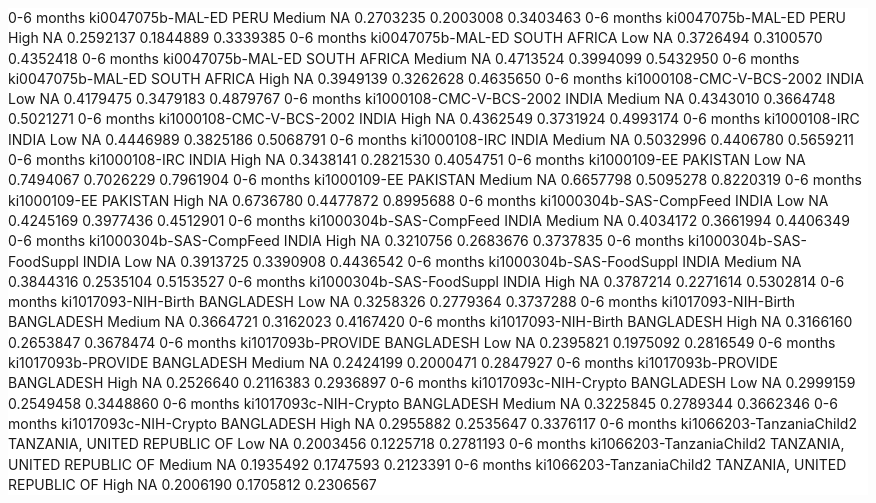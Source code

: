 0-6 months    ki0047075b-MAL-ED          PERU                           Medium               NA                0.2703235   0.2003008   0.3403463
0-6 months    ki0047075b-MAL-ED          PERU                           High                 NA                0.2592137   0.1844889   0.3339385
0-6 months    ki0047075b-MAL-ED          SOUTH AFRICA                   Low                  NA                0.3726494   0.3100570   0.4352418
0-6 months    ki0047075b-MAL-ED          SOUTH AFRICA                   Medium               NA                0.4713524   0.3994099   0.5432950
0-6 months    ki0047075b-MAL-ED          SOUTH AFRICA                   High                 NA                0.3949139   0.3262628   0.4635650
0-6 months    ki1000108-CMC-V-BCS-2002   INDIA                          Low                  NA                0.4179475   0.3479183   0.4879767
0-6 months    ki1000108-CMC-V-BCS-2002   INDIA                          Medium               NA                0.4343010   0.3664748   0.5021271
0-6 months    ki1000108-CMC-V-BCS-2002   INDIA                          High                 NA                0.4362549   0.3731924   0.4993174
0-6 months    ki1000108-IRC              INDIA                          Low                  NA                0.4446989   0.3825186   0.5068791
0-6 months    ki1000108-IRC              INDIA                          Medium               NA                0.5032996   0.4406780   0.5659211
0-6 months    ki1000108-IRC              INDIA                          High                 NA                0.3438141   0.2821530   0.4054751
0-6 months    ki1000109-EE               PAKISTAN                       Low                  NA                0.7494067   0.7026229   0.7961904
0-6 months    ki1000109-EE               PAKISTAN                       Medium               NA                0.6657798   0.5095278   0.8220319
0-6 months    ki1000109-EE               PAKISTAN                       High                 NA                0.6736780   0.4477872   0.8995688
0-6 months    ki1000304b-SAS-CompFeed    INDIA                          Low                  NA                0.4245169   0.3977436   0.4512901
0-6 months    ki1000304b-SAS-CompFeed    INDIA                          Medium               NA                0.4034172   0.3661994   0.4406349
0-6 months    ki1000304b-SAS-CompFeed    INDIA                          High                 NA                0.3210756   0.2683676   0.3737835
0-6 months    ki1000304b-SAS-FoodSuppl   INDIA                          Low                  NA                0.3913725   0.3390908   0.4436542
0-6 months    ki1000304b-SAS-FoodSuppl   INDIA                          Medium               NA                0.3844316   0.2535104   0.5153527
0-6 months    ki1000304b-SAS-FoodSuppl   INDIA                          High                 NA                0.3787214   0.2271614   0.5302814
0-6 months    ki1017093-NIH-Birth        BANGLADESH                     Low                  NA                0.3258326   0.2779364   0.3737288
0-6 months    ki1017093-NIH-Birth        BANGLADESH                     Medium               NA                0.3664721   0.3162023   0.4167420
0-6 months    ki1017093-NIH-Birth        BANGLADESH                     High                 NA                0.3166160   0.2653847   0.3678474
0-6 months    ki1017093b-PROVIDE         BANGLADESH                     Low                  NA                0.2395821   0.1975092   0.2816549
0-6 months    ki1017093b-PROVIDE         BANGLADESH                     Medium               NA                0.2424199   0.2000471   0.2847927
0-6 months    ki1017093b-PROVIDE         BANGLADESH                     High                 NA                0.2526640   0.2116383   0.2936897
0-6 months    ki1017093c-NIH-Crypto      BANGLADESH                     Low                  NA                0.2999159   0.2549458   0.3448860
0-6 months    ki1017093c-NIH-Crypto      BANGLADESH                     Medium               NA                0.3225845   0.2789344   0.3662346
0-6 months    ki1017093c-NIH-Crypto      BANGLADESH                     High                 NA                0.2955882   0.2535647   0.3376117
0-6 months    ki1066203-TanzaniaChild2   TANZANIA, UNITED REPUBLIC OF   Low                  NA                0.2003456   0.1225718   0.2781193
0-6 months    ki1066203-TanzaniaChild2   TANZANIA, UNITED REPUBLIC OF   Medium               NA                0.1935492   0.1747593   0.2123391
0-6 months    ki1066203-TanzaniaChild2   TANZANIA, UNITED REPUBLIC OF   High                 NA                0.2006190   0.1705812   0.2306567